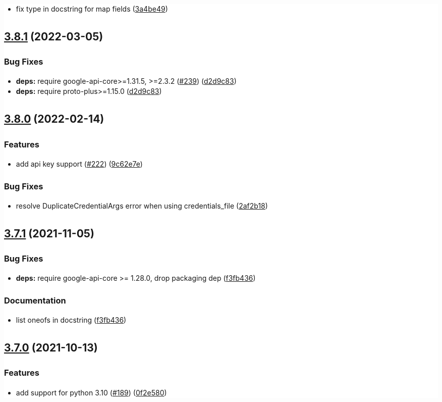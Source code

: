 * fix type in docstring for map fields ([3a4be49](https://github.com/googleapis/python-cloudbuild/commit/3a4be49489628fd07a7377085d90e4ec6b06d76a))

## [3.8.1](https://github.com/googleapis/python-cloudbuild/compare/v3.8.0...v3.8.1) (2022-03-05)


### Bug Fixes

* **deps:** require google-api-core>=1.31.5, >=2.3.2 ([#239](https://github.com/googleapis/python-cloudbuild/issues/239)) ([d2d9c83](https://github.com/googleapis/python-cloudbuild/commit/d2d9c83c76472afe992a4019306397f0584c3151))
* **deps:** require proto-plus>=1.15.0 ([d2d9c83](https://github.com/googleapis/python-cloudbuild/commit/d2d9c83c76472afe992a4019306397f0584c3151))

## [3.8.0](https://github.com/googleapis/python-cloudbuild/compare/v3.7.1...v3.8.0) (2022-02-14)


### Features

* add api key support ([#222](https://github.com/googleapis/python-cloudbuild/issues/222)) ([9c62e7e](https://github.com/googleapis/python-cloudbuild/commit/9c62e7e60b57ac213e98d6df05f9d9a748134f57))


### Bug Fixes

* resolve DuplicateCredentialArgs error when using credentials_file ([2af2b18](https://github.com/googleapis/python-cloudbuild/commit/2af2b18e87de591b72ee9279a8a3cd54171cb725))

## [3.7.1](https://www.github.com/googleapis/python-cloudbuild/compare/v3.7.0...v3.7.1) (2021-11-05)


### Bug Fixes

* **deps:** require google-api-core >= 1.28.0, drop packaging dep ([f3fb436](https://www.github.com/googleapis/python-cloudbuild/commit/f3fb4367ba598506d4cdd296870b61a8ffad75ef))


### Documentation

* list oneofs in docstring ([f3fb436](https://www.github.com/googleapis/python-cloudbuild/commit/f3fb4367ba598506d4cdd296870b61a8ffad75ef))

## [3.7.0](https://www.github.com/googleapis/python-cloudbuild/compare/v3.6.0...v3.7.0) (2021-10-13)


### Features

* add support for python 3.10 ([#189](https://www.github.com/googleapis/python-cloudbuild/issues/189)) ([0f2e580](https://www.github.com/googleapis/python-cloudbuild/commit/0f2e58035a046dd4a50fcc45ce20b36c05bb5724))
